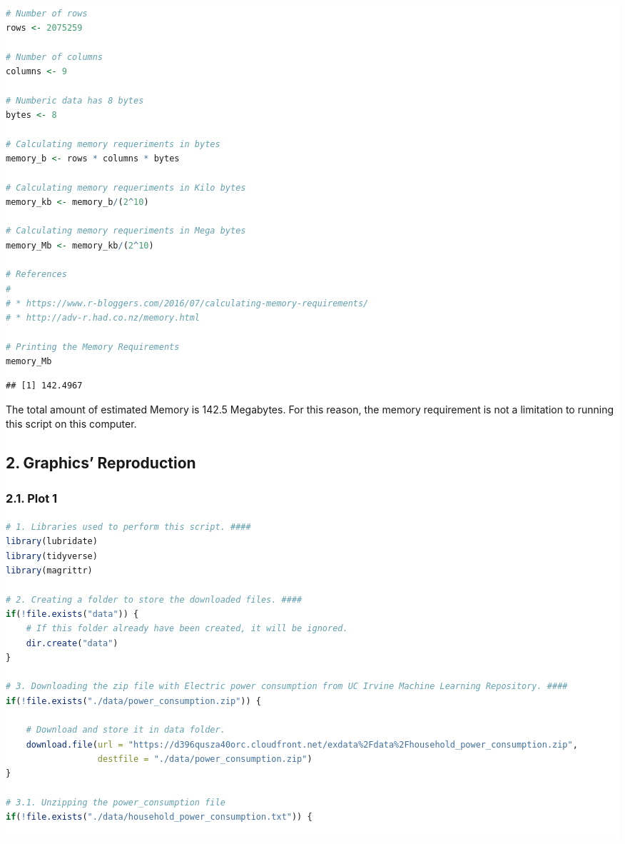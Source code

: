 ``` r
# Number of rows
rows <- 2075259

# Number of columns
columns <- 9

# Numberic data has 8 bytes
bytes <- 8

# Calculating memory requeriments in bytes
memory_b <- rows * columns * bytes

# Calculating memory requeriments in Kilo bytes
memory_kb <- memory_b/(2^10)

# Calculating memory requeriments in Mega bytes
memory_Mb <- memory_kb/(2^10)

# References
# 
# * https://www.r-bloggers.com/2016/07/calculating-memory-requirements/
# * http://adv-r.had.co.nz/memory.html

# Printing the Memory Requirements
memory_Mb
```

    ## [1] 142.4967

The total amount of estimated Memory is 142.5 Megabytes. For this
reason, the memory requirement is not a limitation to running this
script on this computer.

## 2. Graphics’ Reproduction

### 2.1. Plot 1

``` r
# 1. Libraries used to perform this script. ####
library(lubridate)
library(tidyverse)
library(magrittr)

# 2. Creating a folder to store the downloaded files. ####
if(!file.exists("data")) {
    # If this folder already have been created, it will be ignored.
    dir.create("data")
}

# 3. Downloading the zip file with Electric power consumption from UC Irvine Machine Learning Repository. ####
if(!file.exists("./data/power_consumption.zip")) {
    
    # Download and store it in data folder.
    download.file(url = "https://d396qusza40orc.cloudfront.net/exdata%2Fdata%2Fhousehold_power_consumption.zip",
                  destfile = "./data/power_consumption.zip")
}

# 3.1. Unzipping the power_consumption file
if(!file.exists("./data/household_power_consumption.txt")) {
    
```